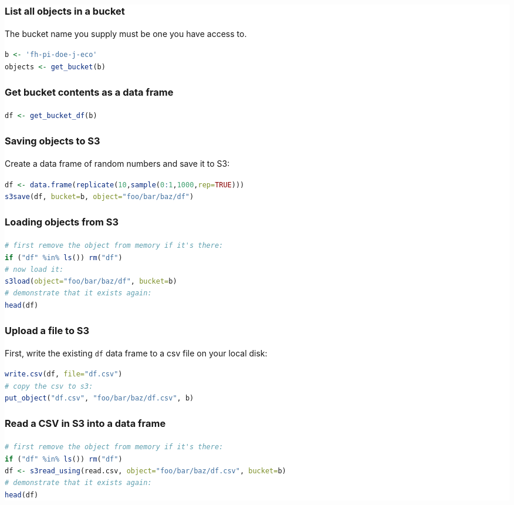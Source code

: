 ### List all objects in a bucket

The bucket name you supply must be one you have access to.

```r
b <- 'fh-pi-doe-j-eco'
objects <- get_bucket(b)
```

### Get bucket contents as a data frame

```r
df <- get_bucket_df(b)
```

### Saving objects to S3

Create a data frame of random numbers and save it to S3:

```r
df <- data.frame(replicate(10,sample(0:1,1000,rep=TRUE)))
s3save(df, bucket=b, object="foo/bar/baz/df")
```

### Loading objects from S3

```r
# first remove the object from memory if it's there:
if ("df" %in% ls()) rm("df")
# now load it:
s3load(object="foo/bar/baz/df", bucket=b)
# demonstrate that it exists again:
head(df)
```

### Upload a file to S3

First, write the existing `df` data
frame to a csv file on your local disk:

```r
write.csv(df, file="df.csv")
# copy the csv to s3:
put_object("df.csv", "foo/bar/baz/df.csv", b)
```

### Read a CSV in S3 into a data frame

```r
# first remove the object from memory if it's there:
if ("df" %in% ls()) rm("df")
df <- s3read_using(read.csv, object="foo/bar/baz/df.csv", bucket=b)
# demonstrate that it exists again:
head(df)
```
